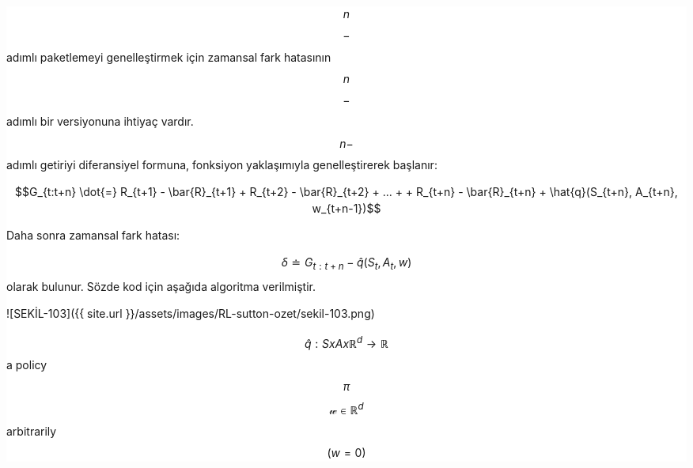 $$n$$$$-$$adımlı paketlemeyi genelleştirmek için zamansal fark hatasının $$n$$$$-$$adımlı bir versiyonuna ihtiyaç vardır. $$n-$$adımlı getiriyi diferansiyel formuna, fonksiyon yaklaşımıyla genelleştirerek başlanır:

$$G_{t:t+n} \dot{=} R_{t+1} - \bar{R}_{t+1} + R_{t+2} - \bar{R}_{t+2} + ... + + R_{t+n} - \bar{R}_{t+n} + \hat{q}(S_{t+n}, A_{t+n}, w_{t+n-1})$$

Daha sonra zamansal fark hatası:

$$\delta \doteq G_{t:t+n} - \hat{q}(S_t, A_t, w)$$ olarak bulunur. Sözde kod için aşağıda algoritma verilmiştir.

![SEKİL-103]({{ site.url }}/assets/images/RL-sutton-ozet/sekil-103.png)


$$\hat{q} : S x A x \mathbb{R}^d \rightarrow \mathbb{R}$$ a policy $$\pi$$
$$\mathcal{w} \in \mathbb{R}^d$$ arbitrarily  $$(w=0)$$



